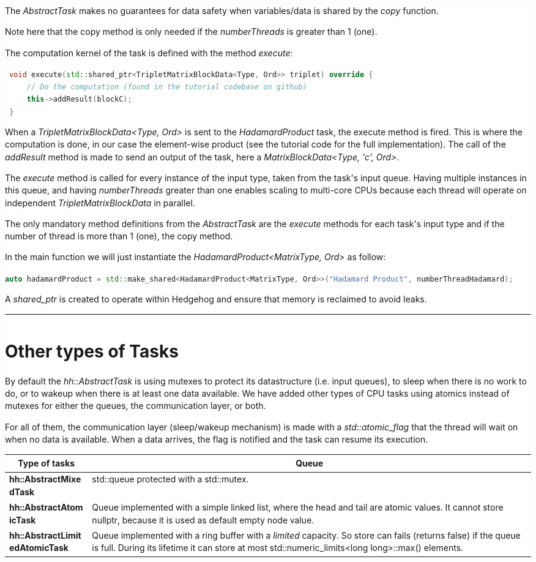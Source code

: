 The *AbstractTask* makes no guarantees for data safety when variables/data is shared by the *copy* function.
   
Note here that the copy method is only needed if the *numberThreads* is greater than 1 (one).
   
The computation kernel of the task is defined with the method *execute*:
```cpp
 void execute(std::shared_ptr<TripletMatrixBlockData<Type, Ord>> triplet) override {
     // Do the computation (found in the tutorial codebase on github)
     this->addResult(blockC);
 }
```
When a *TripletMatrixBlockData<Type, Ord>* is sent to the *HadamardProduct* task, the execute method is fired. 
This is where the computation is done, in our case the element-wise product (see the tutorial code for the full implementation). 
The call of the *addResult* method is made to send an output of the task, here a *MatrixBlockData<Type, 'c', Ord>*. 

The *execute* method is called for every instance of the input type, taken from the task's input queue. 
Having multiple instances in this queue, and having *numberThreads* greater than one enables scaling to multi-core CPUs because each thread will operate on independent *TripletMatrixBlockData* in parallel.

The only mandatory method definitions from the *AbstractTask* are the *execute* methods for each task's input type and if the number of thread is more than 1 (one), the copy method. 

In the main function we will just instantiate the *HadamardProduct<MatrixType, Ord>* as follow:
```cpp
auto hadamardProduct = std::make_shared<HadamardProduct<MatrixType, Ord>>("Hadamard Product", numberThreadHadamard);
```

A *shared_ptr* is created to operate within Hedgehog and ensure that memory is reclaimed to avoid leaks. 

----
# Other types of Tasks
By default the *hh::AbstractTask* is using mutexes to protect its datastructure (i.e. input queues), to sleep when there is no work to do, or to wakeup when there is at least one data available. 
We have added other types of CPU tasks using atomics instead of mutexes for either the queues, the communication layer, or both. 

For all of them, the communication layer (sleep/wakeup mechanism) is made with a *std::atomic_flag* that the thread will wait on when no data is available. When a data arrives, the flag is notified and the task can resume its execution. 

| **Type of tasks**             | **Queue**                                                                                                                                                                                                         |
|-------------------------------|-------------------------------------------------------------------------------------------------------------------------------------------------------------------------------------------------------------------|
| **hh::AbstractMixedTask**         | std::queue protected with a std::mutex.                                                                                                                                                                            |
| **hh::AbstractAtomicTask**        | Queue implemented with a simple linked list, where the head and tail are atomic values. It cannot store nullptr, because it is used as default empty node value.                                                  |
| **hh::AbstractLimitedAtomicTask** | Queue implemented with a ring buffer with a *limited* capacity. So store can fails (returns false) if the queue is full. During its lifetime it can store at most std::numeric_limits\<long long\>::max() elements. |

